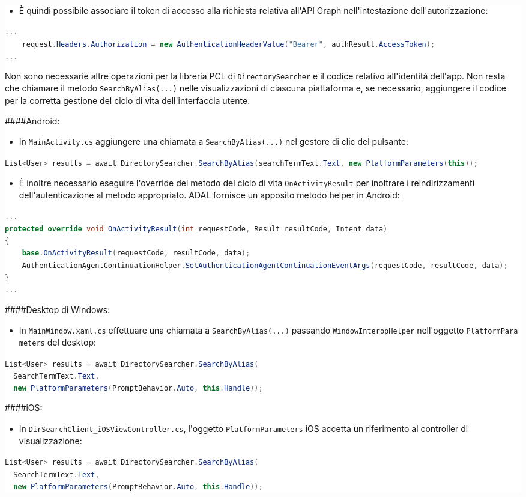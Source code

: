 
- È quindi possibile associare il token di accesso alla richiesta relativa all'API Graph nell'intestazione dell'autorizzazione:

```C#
...
    request.Headers.Authorization = new AuthenticationHeaderValue("Bearer", authResult.AccessToken);
...
```

Non sono necessarie altre operazioni per la libreria PCL di `DirectorySearcher` e il codice relativo all'identità dell'app. Non resta che chiamare il metodo `SearchByAlias(...)` nelle visualizzazioni di ciascuna piattaforma e, se necessario, aggiungere il codice per la corretta gestione del ciclo di vita dell'interfaccia utente.

####Android:
- In `MainActivity.cs` aggiungere una chiamata a `SearchByAlias(...)` nel gestore di clic del pulsante:

```C#
List<User> results = await DirectorySearcher.SearchByAlias(searchTermText.Text, new PlatformParameters(this));
```
- È inoltre necessario eseguire l'override del metodo del ciclo di vita `OnActivityResult` per inoltrare i reindirizzamenti dell'autenticazione al metodo appropriato. ADAL fornisce un apposito metodo helper in Android:

```C#
...
protected override void OnActivityResult(int requestCode, Result resultCode, Intent data)
{
    base.OnActivityResult(requestCode, resultCode, data);
    AuthenticationAgentContinuationHelper.SetAuthenticationAgentContinuationEventArgs(requestCode, resultCode, data);
}
...
```

####Desktop di Windows:
- In `MainWindow.xaml.cs` effettuare una chiamata a `SearchByAlias(...)` passando `WindowInteropHelper` nell'oggetto `PlatformParameters` del desktop:

```C#
List<User> results = await DirectorySearcher.SearchByAlias(
  SearchTermText.Text,
  new PlatformParameters(PromptBehavior.Auto, this.Handle));
```

####iOS:
- In `DirSearchClient_iOSViewController.cs`, l'oggetto `PlatformParameters` iOS accetta un riferimento al controller di visualizzazione:

```C#
List<User> results = await DirectorySearcher.SearchByAlias(
  SearchTermText.Text,
  new PlatformParameters(PromptBehavior.Auto, this.Handle));
```
